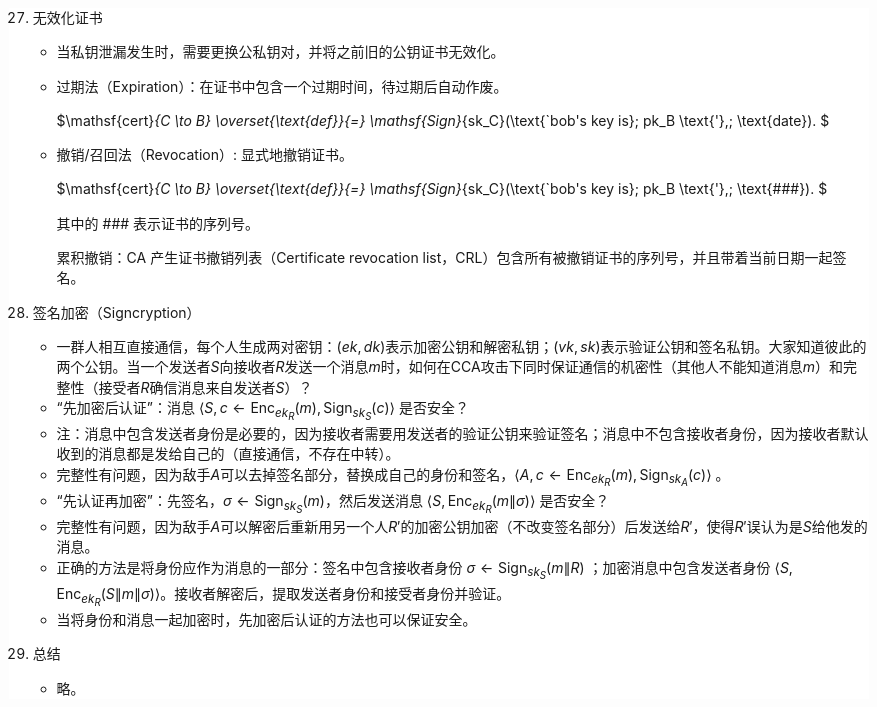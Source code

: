 27. 无效化证书

    - 当私钥泄漏发生时，需要更换公私钥对，并将之前旧的公钥证书无效化。

    - 过期法（Expiration）：在证书中包含一个过期时间，待过期后自动作废。

      $\mathsf{cert}_{C \to B} \overset{\text{def}}{=} \mathsf{Sign}_{sk_C}(\text{`bob's key is}\; pk_B \text{'},\; \text{date}). $

    - 撤销/召回法（Revocation）: 显式地撤销证书。

      $\mathsf{cert}_{C \to B} \overset{\text{def}}{=} \mathsf{Sign}_{sk_C}(\text{`bob's key is}\; pk_B \text{'},\; \text{###}). $

      其中的 ### 表示证书的序列号。

      累积撤销：CA 产生证书撤销列表（Certificate revocation list，CRL）包含所有被撤销证书的序列号，并且带着当前日期一起签名。 

28. 签名加密（Signcryption）

    - 一群人相互直接通信，每个人生成两对密钥：$(ek, dk)$表示加密公钥和解密私钥；$(vk, sk)$表示验证公钥和签名私钥。大家知道彼此的两个公钥。当一个发送者$S$向接收者$R$发送一个消息$m$时，如何在CCA攻击下同时保证通信的机密性（其他人不能知道消息$m$）和完整性（接受者$R$确信消息来自发送者$S$）？
    - “先加密后认证”：消息 $\left< S, c \leftarrow \mathsf{Enc}_{ek_R}(m), \mathsf{Sign}_{sk_S}(c) \right>$ 是否安全？
    - 注：消息中包含发送者身份是必要的，因为接收者需要用发送者的验证公钥来验证签名；消息中不包含接收者身份，因为接收者默认收到的消息都是发给自己的（直接通信，不存在中转）。
    - 完整性有问题，因为敌手$A$可以去掉签名部分，替换成自己的身份和签名，$\left< A, c \leftarrow \mathsf{Enc}_{ek_R}(m), \mathsf{Sign}_{sk_A}(c) \right>$ 。
    - “先认证再加密”：先签名，$\sigma \leftarrow \mathsf{Sign}_{sk_S}(m)$，然后发送消息  $\left< S, \mathsf{Enc}_{ek_R}(m\| \sigma) \right>$ 是否安全？
    - 完整性有问题，因为敌手$A$可以解密后重新用另一个人$R'$的加密公钥加密（不改变签名部分）后发送给$R'$，使得$R'$误认为是$S$给他发的消息。
    - 正确的方法是将身份应作为消息的一部分：签名中包含接收者身份 $\sigma \leftarrow \mathsf{Sign}_{sk_S}(m \| R)$ ；加密消息中包含发送者身份 $\left< S, \mathsf{Enc}_{ek_R}(S\| m \| \sigma) \right>$。接收者解密后，提取发送者身份和接受者身份并验证。
    - 当将身份和消息一起加密时，先加密后认证的方法也可以保证安全。

29. 总结

    - 略。





